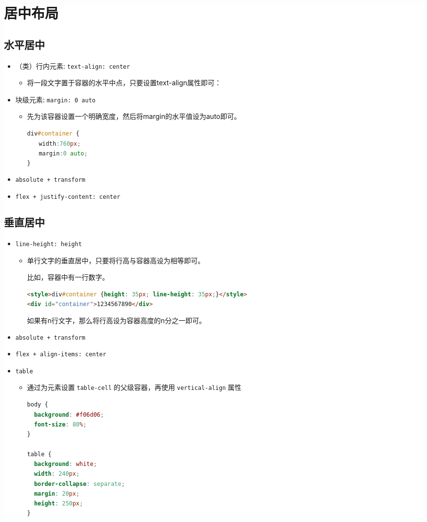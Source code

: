 # 居中布局

## 水平居中

- （类）行内元素: `text-align: center`

  - 将一段文字置于容器的水平中点，只要设置text-align属性即可：

- 块级元素: `margin: 0 auto`

  - 先为该容器设置一个明确宽度，然后将margin的水平值设为auto即可。

    ```css
    div#container {
    　　width:760px;
    　　margin:0 auto;
    }
    ```

- `absolute + transform`

- `flex + justify-content: center`

## 垂直居中

- `line-height: height`

  - 单行文字的垂直居中，只要将行高与容器高设为相等即可。

    比如，容器中有一行数字。

    ```html
    <style>div#container {height: 35px; line-height: 35px;}</style>
    <div id="container">1234567890</div>
    ```

    如果有n行文字，那么将行高设为容器高度的n分之一即可。

- `absolute + transform`

- `flex + align-items: center`

- `table`

  - 通过为元素设置 `table-cell` 的父级容器，再使用 `vertical-align` 属性

    ```css
    body {
      background: #f06d06;
      font-size: 80%;
    }
    
    table {
      background: white;
      width: 240px;
      border-collapse: separate;
      margin: 20px;
      height: 250px;
    }
    